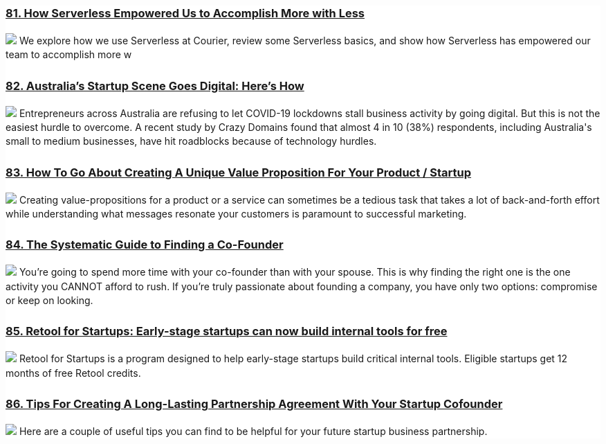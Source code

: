 ### [81. How Serverless Empowered Us to Accomplish More with Less](https://hackernoon.com/how-serverless-empowered-us-to-accomplish-more-with-less)
![](https://cdn.hackernoon.com/images/7OHSNWE6pKYVHaleLrssNcNVlPe2-rc1f35gy.jpeg)
We explore how we use Serverless at Courier, review some Serverless basics, and show how Serverless has empowered our team to accomplish more w

### [82. Australia’s Startup Scene Goes Digital: Here’s How ](https://hackernoon.com/australias-startup-scene-goes-digital-heres-how-hq2q3wh4)
![](https://firebasestorage.googleapis.com/v0/b/hackernoon-app.appspot.com/o/images%2FAURTLQvt67O9A2fTYbN0UXvtzYI3-bt2o3wu6.jpeg?alt=media&token=d961d5f5-27b5-4d96-832a-67944ecc8b15)
Entrepreneurs across Australia are refusing to let COVID-19 lockdowns stall business activity by going digital. But this is not the easiest hurdle to overcome. A recent study by Crazy Domains found that almost 4 in 10 (38%) respondents, including Australia's small to medium businesses, have hit roadblocks because of technology hurdles.

### [83. How To Go About Creating A Unique Value Proposition For  Your Product / Startup](https://hackernoon.com/how-to-create-a-unique-value-proposition-for-your-product-startup-7ucl320c)
![](https://cdn.hackernoon.com/drafts/74ey322u.png)
Creating value-propositions for a product or a service can sometimes be a tedious task that takes a lot of back-and-forth effort while understanding what messages resonate your customers is paramount to successful marketing.

### [84. The Systematic Guide to Finding a Co-Founder](https://hackernoon.com/the-systematic-guide-to-finding-a-co-founder-t12d34mg)
![](https://cdn.hackernoon.com/images/czqo38pf.jpg)
You’re going to spend more time with your co-founder than with your spouse. This is why finding the right one is the one activity you CANNOT afford to rush. If you’re truly passionate about founding a company, you have only two options: compromise or keep on looking.

### [85. Retool for Startups: Early-stage startups can now build internal tools for free](https://hackernoon.com/retool-for-startups-early-stage-startups-can-now-build-internal-tools-for-free-77u377q)
![](https://cdn.hackernoon.com/images/CFenxpg8PeeMtIicJETKxb9wu663-fu8d352j.jpeg)
Retool for Startups is a program designed to help early-stage startups build critical internal tools. Eligible startups get 12 months of free Retool credits.

### [86. Tips For Creating A Long-Lasting Partnership Agreement With Your Startup Cofounder](https://hackernoon.com/tips-for-creating-a-long-lasting-partnership-agreement-with-your-startup-cofounder-9pv323x)
![](https://cdn.hackernoon.com/images/LmkJG9CJCkeKroCwy3MciE5UHml1-7a2r32kt.jpeg)
Here are a couple of useful tips you can find to be helpful for your future startup business partnership.

